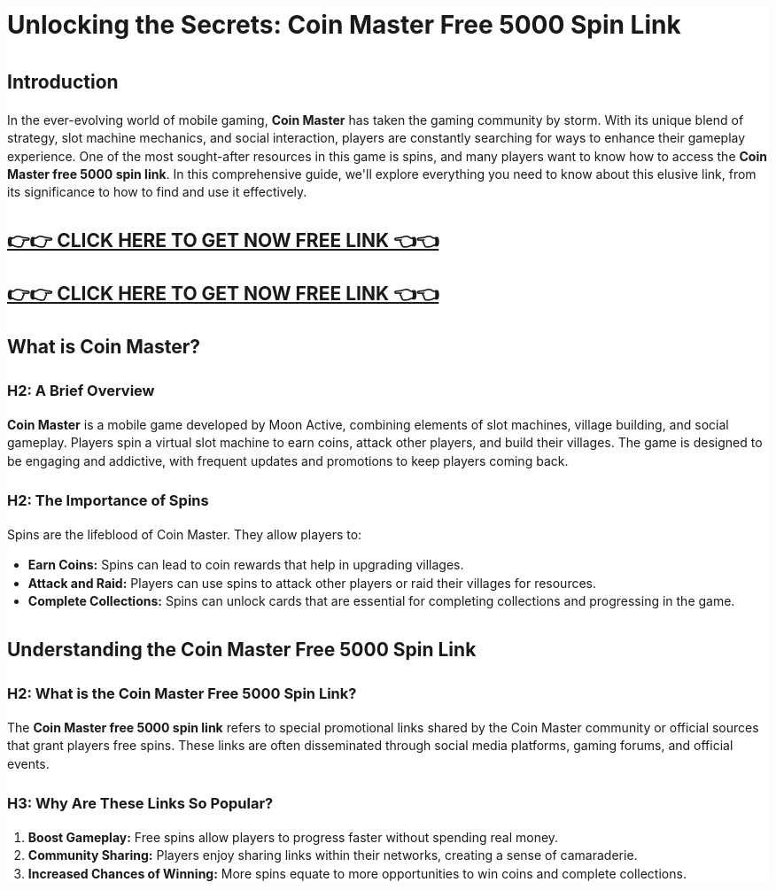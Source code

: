 # Unlocking the Secrets: Coin Master Free 5000 Spin Link

## Introduction

In the ever-evolving world of mobile gaming, **Coin Master** has taken the gaming community by storm. With its unique blend of strategy, slot machine mechanics, and social interaction, players are constantly searching for ways to enhance their gameplay experience. One of the most sought-after resources in this game is spins, and many players want to know how to access the **Coin Master free 5000 spin link**. In this comprehensive guide, we'll explore everything you need to know about this elusive link, from its significance to how to find and use it effectively.

[👉👉 CLICK HERE TO GET NOW FREE LINK 👈👈](https://todaylink.site/CoinsLink/)
-
[👉👉 CLICK HERE TO GET NOW FREE LINK 👈👈](https://todaylink.site/CoinsLink/)
-



## What is Coin Master?

### H2: A Brief Overview

**Coin Master** is a mobile game developed by Moon Active, combining elements of slot machines, village building, and social gameplay. Players spin a virtual slot machine to earn coins, attack other players, and build their villages. The game is designed to be engaging and addictive, with frequent updates and promotions to keep players coming back.

### H2: The Importance of Spins

Spins are the lifeblood of Coin Master. They allow players to:

- **Earn Coins:** Spins can lead to coin rewards that help in upgrading villages.
- **Attack and Raid:** Players can use spins to attack other players or raid their villages for resources.
- **Complete Collections:** Spins can unlock cards that are essential for completing collections and progressing in the game.

## Understanding the Coin Master Free 5000 Spin Link

### H2: What is the Coin Master Free 5000 Spin Link?

The **Coin Master free 5000 spin link** refers to special promotional links shared by the Coin Master community or official sources that grant players free spins. These links are often disseminated through social media platforms, gaming forums, and official events.

### H3: Why Are These Links So Popular?

1. **Boost Gameplay:** Free spins allow players to progress faster without spending real money.
2. **Community Sharing:** Players enjoy sharing links within their networks, creating a sense of camaraderie.
3. **Increased Chances of Winning:** More spins equate to more opportunities to win coins and complete collections.
